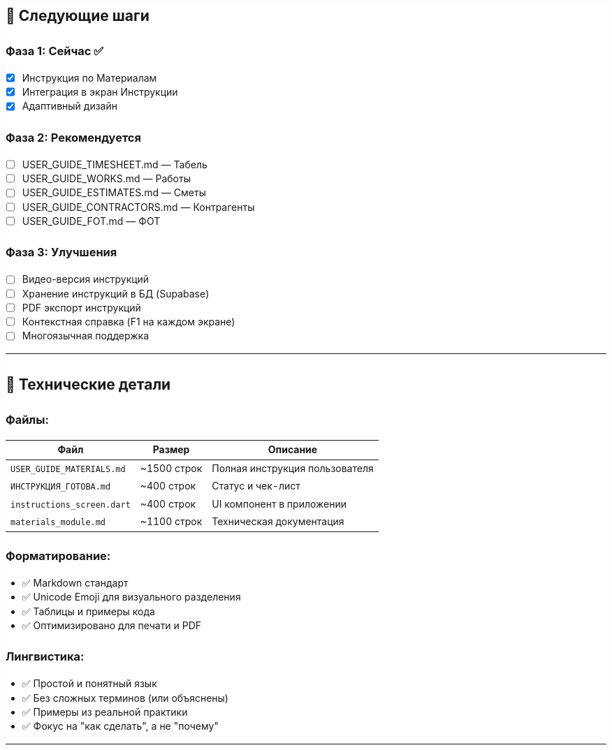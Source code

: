 ## 🚀 Следующие шаги

### Фаза 1: Сейчас ✅
- [x] Инструкция по Материалам
- [x] Интеграция в экран Инструкции
- [x] Адаптивный дизайн

### Фаза 2: Рекомендуется
- [ ] USER_GUIDE_TIMESHEET.md — Табель
- [ ] USER_GUIDE_WORKS.md — Работы
- [ ] USER_GUIDE_ESTIMATES.md — Сметы
- [ ] USER_GUIDE_CONTRACTORS.md — Контрагенты
- [ ] USER_GUIDE_FOT.md — ФОТ

### Фаза 3: Улучшения
- [ ] Видео-версия инструкций
- [ ] Хранение инструкций в БД (Supabase)
- [ ] PDF экспорт инструкций
- [ ] Контекстная справка (F1 на каждом экране)
- [ ] Многоязычная поддержка

---

## 📝 Технические детали

### Файлы:

| Файл | Размер | Описание |
|------|--------|---------|
| `USER_GUIDE_MATERIALS.md` | ~1500 строк | Полная инструкция пользователя |
| `ИНСТРУКЦИЯ_ГОТОВА.md` | ~400 строк | Статус и чек-лист |
| `instructions_screen.dart` | ~400 строк | UI компонент в приложении |
| `materials_module.md` | ~1100 строк | Техническая документация |

### Форматирование:

- ✅ Markdown стандарт
- ✅ Unicode Emoji для визуального разделения
- ✅ Таблицы и примеры кода
- ✅ Оптимизировано для печати и PDF

### Лингвистика:

- ✅ Простой и понятный язык
- ✅ Без сложных терминов (или объяснены)
- ✅ Примеры из реальной практики
- ✅ Фокус на "как сделать", а не "почему"

---